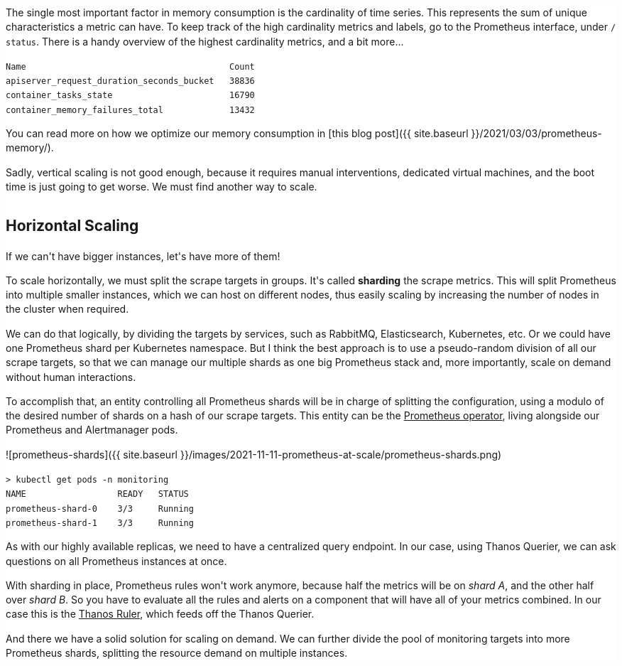 The single most important factor in memory consumption is the cardinality of time series. This represents the sum of unique characteristics a metric can have. To keep track of the high cardinality metrics and labels, go to the Prometheus interface, under `/status`. There is a handy overview of the highest cardinality metrics, and a bit more...

```shell
Name                                        Count
apiserver_request_duration_seconds_bucket   38836
container_tasks_state                       16790
container_memory_failures_total             13432
```

You can read more on how we optimize our memory consumption in [this blog post]({{ site.baseurl }}/2021/03/03/prometheus-memory/).

Sadly, vertical scaling is not good enough, because it requires manual interventions, dedicated virtual machines, and the boot time is just going to get worse. We must find another way to scale.

## Horizontal Scaling

If we can't have bigger instances, let's have more of them!

To scale horizontally, we must split the scrape targets in groups. It's called **sharding** the scrape metrics. This will split Prometheus into multiple smaller instances, which we can host on different nodes, thus easily scaling by increasing the number of nodes in the cluster when required.

We can do that logically, by dividing the targets by services, such as RabbitMQ, Elasticsearch, Kubernetes, etc. Or we could have one Prometheus shard per Kubernetes namespace. But I think the best approach is to use a pseudo-random division of all our scrape targets, so that we can manage our multiple shards as one big Prometheus stack and, more importantly, scale on demand without human interactions.

To accomplish that, an entity controlling all Prometheus shards will be in charge of splitting the configuration, using a modulo of the desired number of shards on a hash of our scrape targets. This entity can be the [Prometheus operator](https://github.com/prometheus-operator/prometheus-operator), living alongside our Prometheus and Alertmanager pods.

![prometheus-shards]({{ site.baseurl }}/images/2021-11-11-prometheus-at-scale/prometheus-shards.png)

```shell
> kubectl get pods -n monitoring
NAME                  READY   STATUS
prometheus-shard-0    3/3     Running
prometheus-shard-1    3/3     Running
```

As with our highly available replicas, we need to have a centralized query endpoint. In our case, using Thanos Querier, we can ask questions on all Prometheus instances at once.

With sharding in place, Prometheus rules won't work anymore, because half the metrics will be on _shard A_, and the other half over _shard B_. So you have to evaluate all the rules and alerts on a component that will have all of your metrics combined. In our case this is the [Thanos Ruler](https://thanos.io/tip/components/rule.md/), which feeds off the Thanos Querier.

And there we have a solid solution for scaling on demand. We can further divide the pool of monitoring targets into more Prometheus shards, splitting the resource demand on multiple instances.
